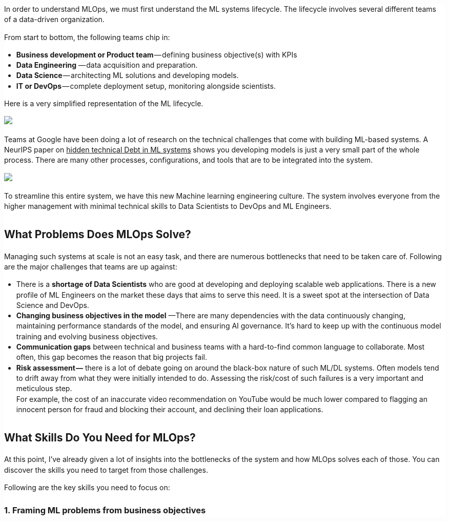 In order to understand MLOps, we must first understand the ML systems lifecycle. The lifecycle involves several different teams of a data-driven organization.

From start to bottom, the following teams chip in:

-   **Business development or Product team** — defining business objective(s) with KPIs
-   **Data Engineering** — data acquisition and preparation.
-   **Data Science** — architecting ML solutions and developing models.
-   **IT or DevOps** — complete deployment setup, monitoring alongside scientists.

Here is a very simplified representation of the ML lifecycle.

![](https://www.freecodecamp.org/news/content/images/2021/03/Screenshot-2021-03-23-at-6.02.55-AM.png)

Teams at Google have been doing a lot of research on the technical challenges that come with building ML-based systems. A NeurIPS paper on [hidden technical Debt in ML systems](https://papers.nips.cc/paper/2015/file/86df7dcfd896fcaf2674f757a2463eba-Paper.pdf) shows you developing models is just a very small part of the whole process. There are many other processes, configurations, and tools that are to be integrated into the system.

![](https://www.freecodecamp.org/news/content/images/2021/03/Screenshot-2021-03-23-at-7.06.03-AM.png)

To streamline this entire system, we have this new Machine learning engineering culture. The system involves everyone from the higher management with minimal technical skills to Data Scientists to DevOps and ML Engineers.

## What Problems Does MLOps Solve?

Managing such systems at scale is not an easy task, and there are numerous bottlenecks that need to be taken care of. Following are the major challenges that teams are up against:

-   There is a **shortage of Data Scientists** who are good at developing and deploying scalable web applications. There is a new profile of ML Engineers on the market these days that aims to serve this need. It is a sweet spot at the intersection of Data Science and DevOps.
-   **Changing business objectives in the model** —There are many dependencies with the data continuously changing, maintaining performance standards of the model, and ensuring AI governance. It’s hard to keep up with the continuous model training and evolving business objectives.
-   **Communication gaps** between technical and business teams with a hard-to-find common language to collaborate. Most often, this gap becomes the reason that big projects fail.
-   **Risk assessment —** there is a lot of debate going on around the black-box nature of such ML/DL systems. Often models tend to drift away from what they were initially intended to do. Assessing the risk/cost of such failures is a very important and meticulous step.  
    For example, the cost of an inaccurate video recommendation on YouTube would be much lower compared to flagging an innocent person for fraud and blocking their account, and declining their loan applications.

## What Skills Do You Need for MLOps?

At this point, I’ve already given a lot of insights into the bottlenecks of the system and how MLOps solves each of those. You can discover the skills you need to target from those challenges.

Following are the key skills you need to focus on:

### 1\. Framing ML problems from business objectives
